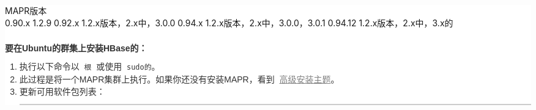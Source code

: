 </div>
</th>
<th class="confluenceTh sortableHeader" style="border:1px solid rgb(221,221,221); padding:7px 15px 7px 10px; vertical-align:top; background-color:rgb(240,240,240); color:rgb(51,51,51)">
<div class="tablesorter-header-inner">
<div class="tablesorter-header-inner" style="margin-top:0.2px">MAPR版本</div>
</div>
</th>
</tr>
</thead>
<tbody>
<tr>
<td class="confluenceTd" style="border:1px solid rgb(221,221,221); padding:7px 10px; vertical-align:top">
0.90.x</td>
<td class="confluenceTd" style="border:1px solid rgb(221,221,221); padding:7px 10px; vertical-align:top">
1.2.9</td>
</tr>
<tr>
<td class="confluenceTd" style="border:1px solid rgb(221,221,221); padding:7px 10px; vertical-align:top">
0.92.x</td>
<td class="confluenceTd" style="border:1px solid rgb(221,221,221); padding:7px 10px; vertical-align:top">
1.2.x版本，2.x中，3.0.0</td>
</tr>
<tr>
<td class="confluenceTd" style="border:1px solid rgb(221,221,221); padding:7px 10px; vertical-align:top">
0.94.x</td>
<td class="confluenceTd" style="border:1px solid rgb(221,221,221); padding:7px 10px; vertical-align:top">
1.2.x版本，2.x中，3.0.0，3.0.1</td>
</tr>
<tr>
<td class="confluenceTd" style="border:1px solid rgb(221,221,221); padding:7px 10px; vertical-align:top">
0.94.12</td>
<td class="confluenceTd" style="border:1px solid rgb(221,221,221); padding:7px 10px; vertical-align:top">
1.2.x版本，2.x中，3.x的</td>
</tr>
</tbody>
</table>
</div>
<p style="margin-top:10px; margin-bottom:0px; color:rgb(51,51,51); font-family:Arial,sans-serif; font-size:14px; line-height:20px">
</p>
<h4 id="HBase-ToinstallHBaseonanUbuntucluster:" style="margin:20px 0px 0px; font-size:14px; line-height:20px; color:rgb(51,51,51); font-family:Arial,sans-serif">
要在Ubuntu的群集上安装HBase的：</h4>
<ol style="margin:10px 0px 0px; color:rgb(51,51,51); font-family:Arial,sans-serif; font-size:14px; line-height:20px">
<li>执行以下命令以  <code>根</code>  或使用  <code>sudo的</code>。</li><li>此过程是将一个MAPR集群上执行。如果你还没有安装MAPR，看到  <a target="_blank" class="unresolved" href="http://doc.mapr.com/display/MapR/HBase#" rel="nofollow" style="color:rgb(130,130,130)">高级安装主题</a>。</li><li>
<p style="margin-top:0px; margin-bottom:0px">更新可用软件包列表：</p>
<div class="code panel pdl" style="padding:0px; margin:10px 0px; border:1px solid rgb(204,204,204); overflow:auto">
<div class="codeContent panelContent pdl" style="padding:0px; margin:0px; overflow:hidden">
<div id="highlighter_677959" class="syntaxhighlighter nogutter  java" style="width:967px; margin:0px!important; position:relative!important; overflow:auto!important; font-size:1em!important">